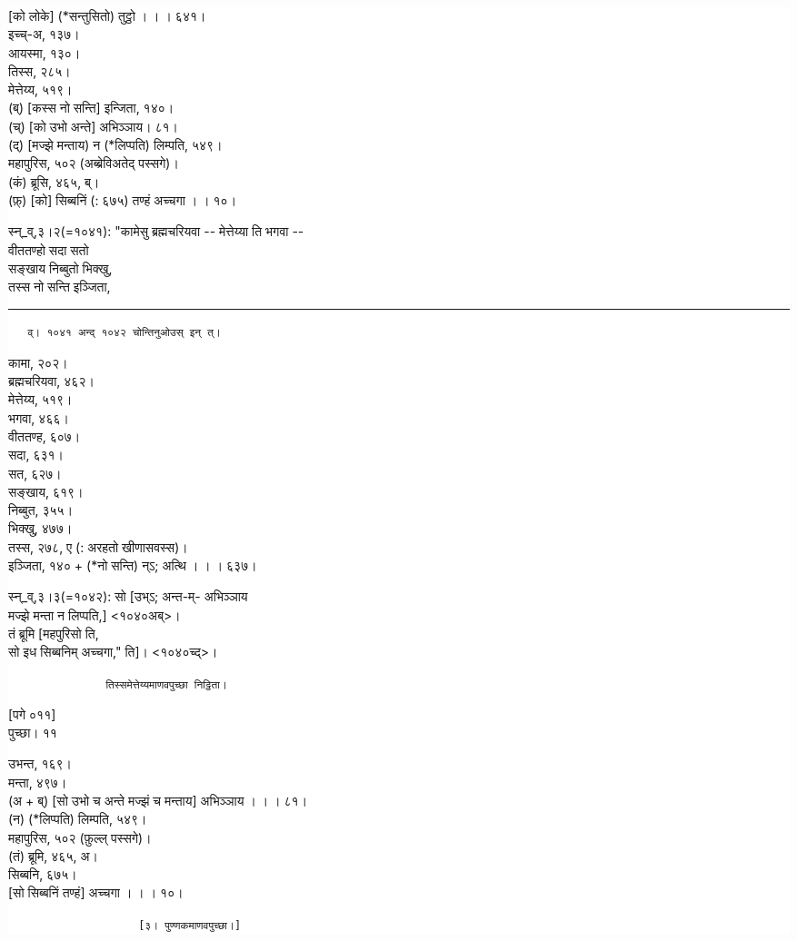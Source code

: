 [को लोके] (*सन्तुसितो) तुट्ठो । । । ६४१।  
इच्च्-अ, १३७।  
आयस्मा, १३०।  
तिस्स, २८५।  
मेत्तेय्य, ५१९।  
(ब्) [कस्स नो सन्ति] इन्जिता, १४०।  
(च्) [को उभो अन्ते] अभिञ्ञाय। ८१।  
(द्) [मज्झे मन्ताय) न (*लिप्पति) लिम्पति, ५४९।  
महापुरिस, ५०२ (अब्ब्रेविअतेद् पस्सगे)।  
(कं) ब्रूसि, ४६५, ब्।  
(फ़्) [को] सिब्बनिं (: ६७५) तण्हं अच्चगा । । १०।  
    
    
स्न्_व्,३।२(=१०४१): "कामेसु ब्रह्मचरियवा -- मेत्तेय्या ति भगवा --  
वीततण्हो सदा सतो  
सङ्खाय निब्बुतो भिक्खु,  
तस्स नो सन्ति इञ्जिता,  
    
--------------------------------------------------------------------------  
       व्। १०४१ अन्द् १०४२ चोन्तिनुओउस् इन् त्।  
    
कामा, २०२।  
ब्रह्मचरियवा, ४६२।  
मेत्तेय्य, ५१९।  
भगवा, ४६६।  
वीततण्ह, ६०७।  
सदा, ६३१।  
सत, ६२७।  
सङ्खाय, ६१९।  
निब्बुत, ३५५।  
भिक्खु, ४७७।  
तस्स, २७८, ए (: अरहतो खीणासवस्स)।  
इञ्जिता, १४० + (*नो सन्ति) न्ऽ; अत्थि । । । ६३७।  
    
    
स्न्_व्,३।३(=१०४२): सो [उभ्ऽ; अन्त-म्- अभिञ्ञाय  
मज्झे मन्ता न लिप्पति,] <१०४०अब्>।  
तं ब्रूमि [महपुरिसो ति,  
सो इध सिब्बनिम् अच्चगा," ति]। <१०४०च्द्>।  
    
                   तिस्समेत्तेय्यमाणवपुच्छा निट्ठिता।

[पगे ०११]  
                                    पुच्छा। ११  
    
उभन्त, १६९।  
मन्ता, ४९७।  
(अ + ब्) [सो उभो च अन्ते मज्झं च मन्ताय] अभिञ्ञाय । । । ८१।  
(न) (*लिप्पति) लिम्पति, ५४९।  
महापुरिस, ५०२ (फ़ुल्ल् पस्सगे)।  
(तं) ब्रूमि, ४६५, अ।  
सिब्बनि, ६७५।  
[सो सिब्बनिं तण्हं] अच्चगा । । । १०।  
    
                        [३। पुण्णकमाणवपुच्छा।]  
    